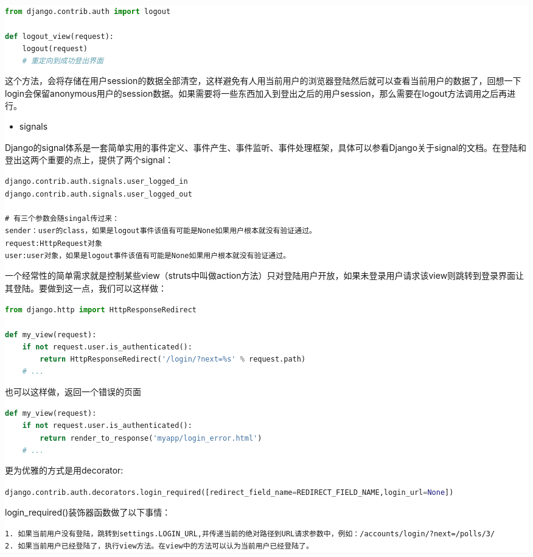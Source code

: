 ```python
from django.contrib.auth import logout
 
def logout_view(request):
    logout(request)
    # 重定向到成功登出界面
```

这个方法，会将存储在用户session的数据全部清空，这样避免有人用当前用户的浏览器登陆然后就可以查看当前用户的数据了，回想一下login会保留anonymous用户的session数据。如果需要将一些东西加入到登出之后的用户session，那么需要在logout方法调用之后再进行。

- signals

Django的signal体系是一套简单实用的事件定义、事件产生、事件监听、事件处理框架，具体可以参看Django关于signal的文档。在登陆和登出这两个重要的点上，提供了两个signal：

```
django.contrib.auth.signals.user_logged_in
django.contrib.auth.signals.user_logged_out

# 有三个参数会随singal传过来：
sender：user的class，如果是logout事件该值有可能是None如果用户根本就没有验证通过。
request:HttpRequest对象
user:user对象，如果是logout事件该值有可能是None如果用户根本就没有验证通过。
```

一个经常性的简单需求就是控制某些view（struts中叫做action方法）只对登陆用户开放，如果未登录用户请求该view则跳转到登录界面让其登陆。要做到这一点，我们可以这样做：

```python
from django.http import HttpResponseRedirect
 
def my_view(request):
    if not request.user.is_authenticated():
        return HttpResponseRedirect('/login/?next=%s' % request.path)
    # ...
```

也可以这样做，返回一个错误的页面

```python
def my_view(request):
    if not request.user.is_authenticated():
        return render_to_response('myapp/login_error.html')
    # ...
```

更为优雅的方式是用decorator:

```python
django.contrib.auth.decorators.login_required([redirect_field_name=REDIRECT_FIELD_NAME,login_url=None])
```

login_required()装饰器函数做了以下事情：

```
1. 如果当前用户没有登陆，跳转到settings.LOGIN_URL,并传递当前的绝对路径到URL请求参数中，例如：/accounts/login/?next=/polls/3/
2. 如果当前用户已经登陆了，执行view方法。在view中的方法可以认为当前用户已经登陆了。
```
